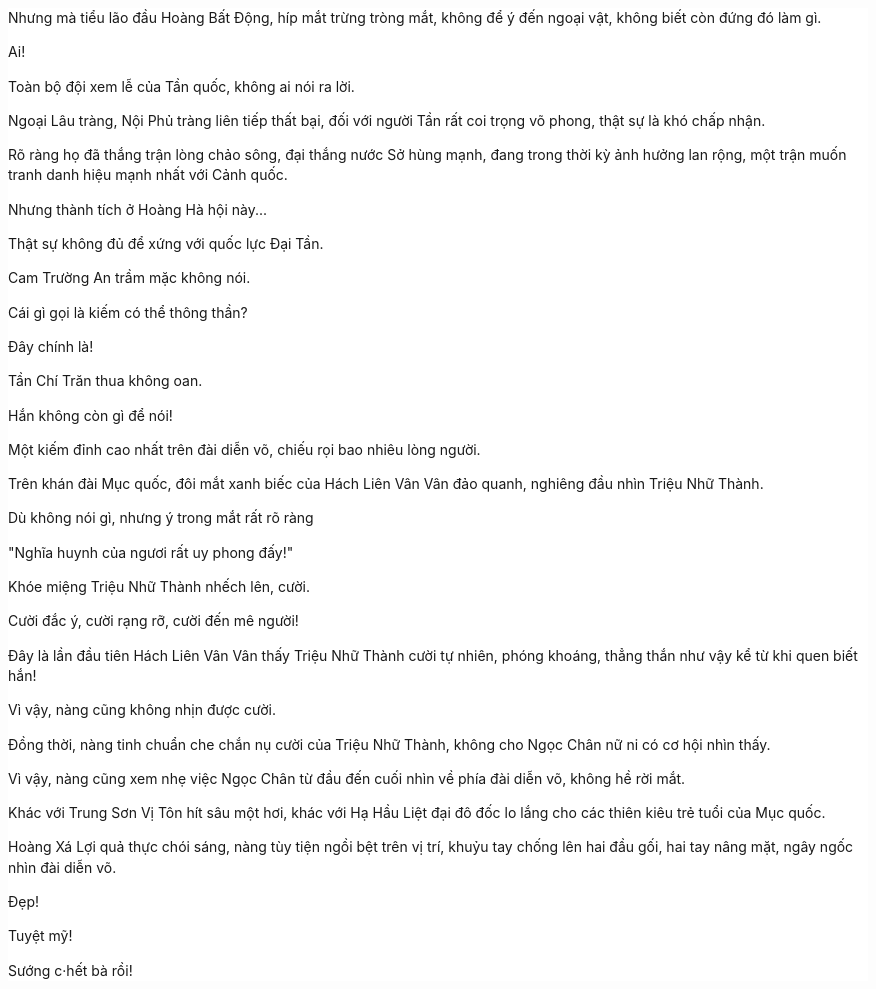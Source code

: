 Nhưng mà tiểu lão đầu Hoàng Bất Động, híp mắt trừng tròng mắt, không để ý đến ngoại vật, không biết còn đứng đó làm gì.

Ai!

Toàn bộ đội xem lễ của Tần quốc, không ai nói ra lời.

Ngoại Lâu tràng, Nội Phủ tràng liên tiếp thất bại, đối với người Tần rất coi trọng võ phong, thật sự là khó chấp nhận.

Rõ ràng họ đã thắng trận lòng chảo sông, đại thắng nước Sở hùng mạnh, đang trong thời kỳ ảnh hưởng lan rộng, một trận muốn tranh danh hiệu mạnh nhất với Cảnh quốc.

Nhưng thành tích ở Hoàng Hà hội này...

Thật sự không đủ để xứng với quốc lực Đại Tần.

Cam Trường An trầm mặc không nói.

Cái gì gọi là kiếm có thể thông thần?

Đây chính là!

Tần Chí Trăn thua không oan.

Hắn không còn gì để nói!

Một kiếm đỉnh cao nhất trên đài diễn võ, chiếu rọi bao nhiêu lòng người.

Trên khán đài Mục quốc, đôi mắt xanh biếc của Hách Liên Vân Vân đảo quanh, nghiêng đầu nhìn Triệu Nhữ Thành.

Dù không nói gì, nhưng ý trong mắt rất rõ ràng

"Nghĩa huynh của ngươi rất uy phong đấy!"

Khóe miệng Triệu Nhữ Thành nhếch lên, cười.

Cười đắc ý, cười rạng rỡ, cười đến mê người!

Đây là lần đầu tiên Hách Liên Vân Vân thấy Triệu Nhữ Thành cười tự nhiên, phóng khoáng, thẳng thắn như vậy kể từ khi quen biết hắn!

Vì vậy, nàng cũng không nhịn được cười.

Đồng thời, nàng tinh chuẩn che chắn nụ cười của Triệu Nhữ Thành, không cho Ngọc Chân nữ ni có cơ hội nhìn thấy.

Vì vậy, nàng cũng xem nhẹ việc Ngọc Chân từ đầu đến cuối nhìn về phía đài diễn võ, không hề rời mắt.

Khác với Trung Sơn Vị Tôn hít sâu một hơi, khác với Hạ Hầu Liệt đại đô đốc lo lắng cho các thiên kiêu trẻ tuổi của Mục quốc.

Hoàng Xá Lợi quả thực chói sáng, nàng tùy tiện ngồi bệt trên vị trí, khuỷu tay chống lên hai đầu gối, hai tay nâng mặt, ngây ngốc nhìn đài diễn võ.

Đẹp!

Tuyệt mỹ!

Sướng c·hết bà rồi!

